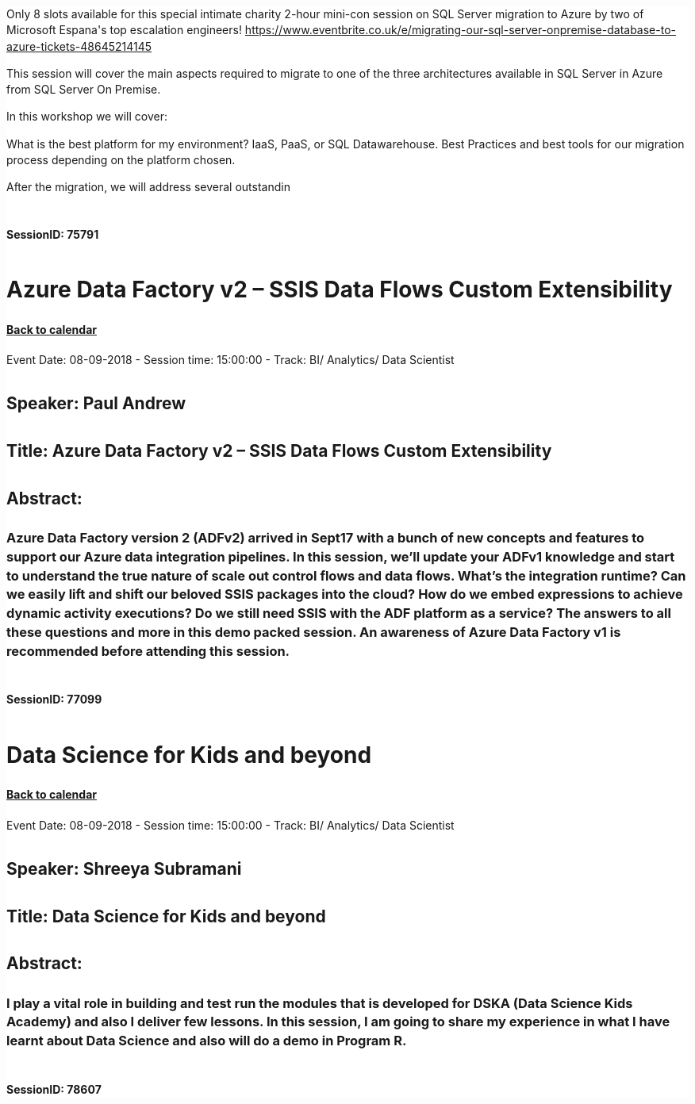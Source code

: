 Only 8 slots available for this special intimate charity 2-hour mini-con session on SQL Server migration to Azure by two of Microsoft Espana's top escalation engineers!
https://www.eventbrite.co.uk/e/migrating-our-sql-server-onpremise-database-to-azure-tickets-48645214145

This session will cover the main aspects required to migrate to one of the three architectures available in SQL Server in Azure from SQL Server On Premise.

In this workshop we will cover:

What is the best platform for my environment? IaaS, PaaS, or SQL Datawarehouse.
Best Practices and best tools for our migration process depending on the platform chosen.

After the migration, we will address several outstandin
#  
#### SessionID: 75791
# Azure Data Factory v2 – SSIS Data Flows  Custom Extensibility
#### [Back to calendar](#nr-748)
Event Date: 08-09-2018 - Session time: 15:00:00 - Track: BI/ Analytics/ Data Scientist
## Speaker: Paul Andrew
## Title: Azure Data Factory v2 – SSIS Data Flows  Custom Extensibility
## Abstract:
### Azure Data Factory version 2 (ADFv2) arrived in Sept17 with a bunch of new concepts and features to support our Azure data integration pipelines. In this session, we’ll update your ADFv1 knowledge and start to understand the true nature of scale out control flows and data flows. What’s the integration runtime? Can we easily lift and shift our beloved SSIS packages into the cloud? How do we embed expressions to achieve dynamic activity executions? Do we still need SSIS with the ADF platform as a service? The answers to all these questions and more in this demo packed session. An awareness of Azure Data Factory v1 is recommended before attending this session.
#  
#### SessionID: 77099
# Data Science for Kids and beyond
#### [Back to calendar](#nr-748)
Event Date: 08-09-2018 - Session time: 15:00:00 - Track: BI/ Analytics/ Data Scientist
## Speaker: Shreeya Subramani
## Title: Data Science for Kids and beyond
## Abstract:
### I play a vital role in building and test run the modules that is developed for DSKA (Data Science Kids Academy) and also I deliver few lessons. In this session, I am going to share my experience in what I have learnt about Data Science and also will do a demo in Program R.
#  
#### SessionID: 78607